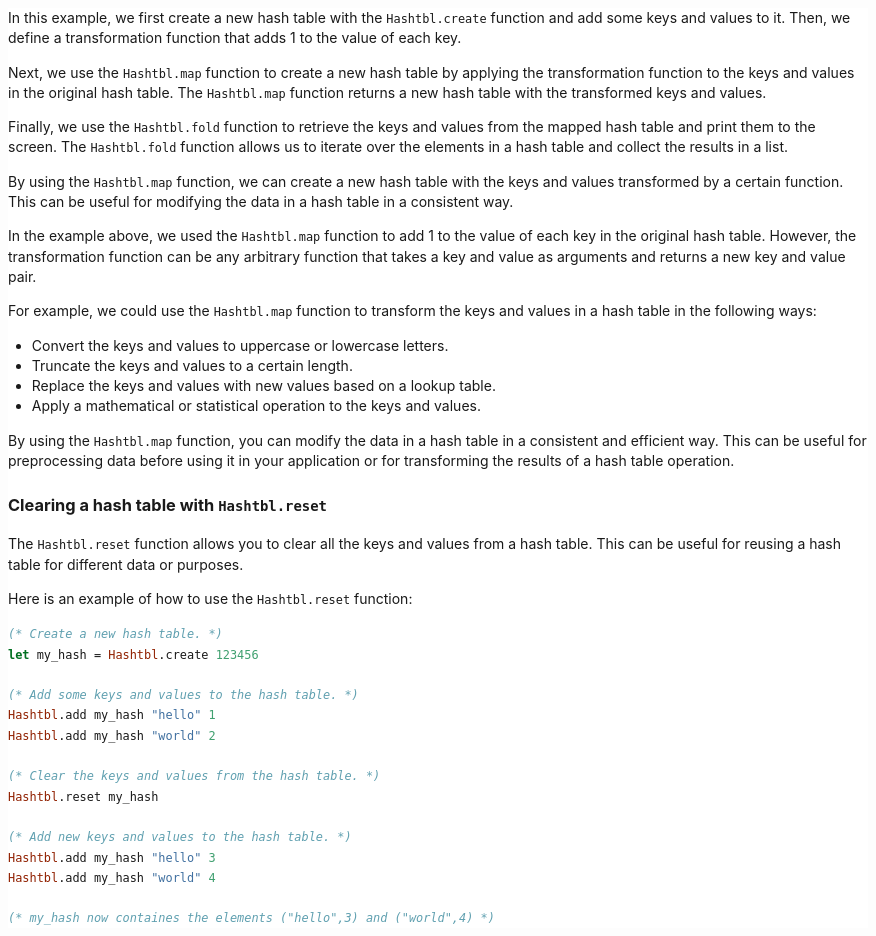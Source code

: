 In this example, we first create a new hash table with the `Hashtbl.create` function and add some keys and values to it. Then, we define a transformation function that adds 1 to the value of each key.

Next, we use the `Hashtbl.map` function to create a new hash table by applying the transformation function to the keys and values in the original hash table. The `Hashtbl.map` function returns a new hash table with the transformed keys and values.

Finally, we use the `Hashtbl.fold` function to retrieve the keys and values from the mapped hash table and print them to the screen. The `Hashtbl.fold` function allows us to iterate over the elements in a hash table and collect the results in a list.

By using the `Hashtbl.map` function, we can create a new hash table with the keys and values transformed by a certain function. This can be useful for modifying the data in a hash table in a consistent way.

In the example above, we used the `Hashtbl.map` function to add 1 to the value of each key in the original hash table. However, the transformation function can be any arbitrary function that takes a key and value as arguments and returns a new key and value pair.

For example, we could use the `Hashtbl.map` function to transform the keys and values in a hash table in the following ways:

- Convert the keys and values to uppercase or lowercase letters.
- Truncate the keys and values to a certain length.
- Replace the keys and values with new values based on a lookup table.
- Apply a mathematical or statistical operation to the keys and values.

By using the `Hashtbl.map` function, you can modify the data in a hash table in a consistent and efficient way. This can be useful for preprocessing data before using it in your application or for transforming the results of a hash table operation.

### Clearing a hash table with `Hashtbl.reset`

The `Hashtbl.reset` function allows you to clear all the keys and values from a hash table. This can be useful for reusing a hash table for different data or purposes.

Here is an example of how to use the `Hashtbl.reset` function:

```ocaml
(* Create a new hash table. *)
let my_hash = Hashtbl.create 123456

(* Add some keys and values to the hash table. *)
Hashtbl.add my_hash "hello" 1
Hashtbl.add my_hash "world" 2

(* Clear the keys and values from the hash table. *)
Hashtbl.reset my_hash

(* Add new keys and values to the hash table. *)
Hashtbl.add my_hash "hello" 3
Hashtbl.add my_hash "world" 4

(* my_hash now containes the elements ("hello",3) and ("world",4) *)
```
